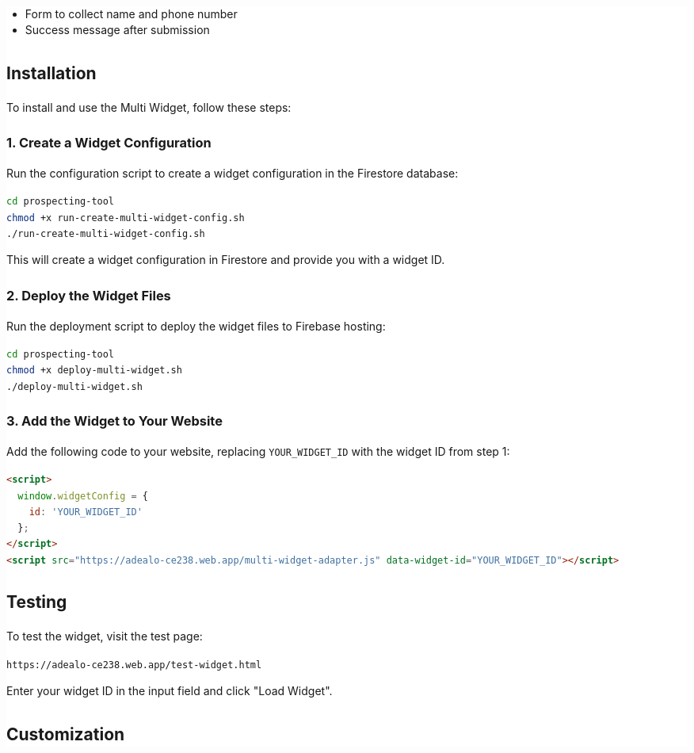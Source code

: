 - Form to collect name and phone number
- Success message after submission

## Installation

To install and use the Multi Widget, follow these steps:

### 1. Create a Widget Configuration

Run the configuration script to create a widget configuration in the Firestore database:

```bash
cd prospecting-tool
chmod +x run-create-multi-widget-config.sh
./run-create-multi-widget-config.sh
```

This will create a widget configuration in Firestore and provide you with a widget ID.

### 2. Deploy the Widget Files

Run the deployment script to deploy the widget files to Firebase hosting:

```bash
cd prospecting-tool
chmod +x deploy-multi-widget.sh
./deploy-multi-widget.sh
```

### 3. Add the Widget to Your Website

Add the following code to your website, replacing `YOUR_WIDGET_ID` with the widget ID from step 1:

```html
<script>
  window.widgetConfig = {
    id: 'YOUR_WIDGET_ID'
  };
</script>
<script src="https://adealo-ce238.web.app/multi-widget-adapter.js" data-widget-id="YOUR_WIDGET_ID"></script>
```

## Testing

To test the widget, visit the test page:

```
https://adealo-ce238.web.app/test-widget.html
```

Enter your widget ID in the input field and click "Load Widget".

## Customization
